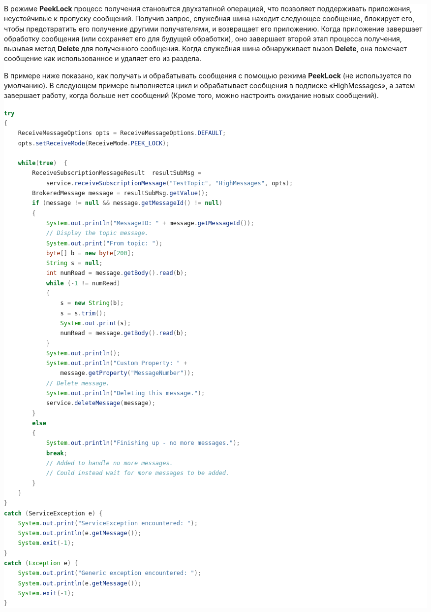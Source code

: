 В режиме **PeekLock** процесс получения становится двухэтапной операцией, что позволяет поддерживать приложения, неустойчивые к пропуску сообщений. Получив запрос, служебная шина находит следующее сообщение, блокирует его, чтобы предотвратить его получение другими получателями, и возвращает его приложению. Когда приложение завершает обработку сообщения (или сохраняет его для будущей обработки), оно завершает второй этап процесса получения, вызывая метод **Delete** для полученного сообщения. Когда служебная шина обнаруживает вызов **Delete**, она помечает сообщение как использованное и удаляет его из раздела.

В примере ниже показано, как получать и обрабатывать сообщения с помощью режима **PeekLock** (не используется по умолчанию). В следующем примере выполняется цикл и обрабатывает сообщения в подписке «HighMessages», а затем завершает работу, когда больше нет сообщений (Кроме того, можно настроить ожидание новых сообщений).

```java
try
{
    ReceiveMessageOptions opts = ReceiveMessageOptions.DEFAULT;
    opts.setReceiveMode(ReceiveMode.PEEK_LOCK);

    while(true)  {
        ReceiveSubscriptionMessageResult  resultSubMsg =
            service.receiveSubscriptionMessage("TestTopic", "HighMessages", opts);
        BrokeredMessage message = resultSubMsg.getValue();
        if (message != null && message.getMessageId() != null)
        {
            System.out.println("MessageID: " + message.getMessageId());
            // Display the topic message.
            System.out.print("From topic: ");
            byte[] b = new byte[200];
            String s = null;
            int numRead = message.getBody().read(b);
            while (-1 != numRead)
            {
                s = new String(b);
                s = s.trim();
                System.out.print(s);
                numRead = message.getBody().read(b);
            }
            System.out.println();
            System.out.println("Custom Property: " +
                message.getProperty("MessageNumber"));
            // Delete message.
            System.out.println("Deleting this message.");
            service.deleteMessage(message);
        }  
        else  
        {
            System.out.println("Finishing up - no more messages.");
            break;
            // Added to handle no more messages.
            // Could instead wait for more messages to be added.
        }
    }
}
catch (ServiceException e) {
    System.out.print("ServiceException encountered: ");
    System.out.println(e.getMessage());
    System.exit(-1);
}
catch (Exception e) {
    System.out.print("Generic exception encountered: ");
    System.out.println(e.getMessage());
    System.exit(-1);
}
```

[Azure SDK for Java]: http://azure.microsoft.com/develop/java/
[Azure Toolkit for Eclipse]: ../azure-toolkit-for-eclipse.md
[Service Bus queues, topics, and subscriptions]: service-bus-queues-topics-subscriptions.md
[SqlFilter]: /dotnet/api/microsoft.servicebus.messaging.sqlfilter 
[SqlFilter.SqlExpression]: /dotnet/api/microsoft.servicebus.messaging.sqlfilter#Microsoft_ServiceBus_Messaging_SqlFilter_SqlExpression
[BrokeredMessage]: /dotnet/api/microsoft.servicebus.messaging.brokeredmessage
[0]: ./media/service-bus-java-how-to-use-topics-subscriptions/sb-queues-13.png
[2]: ./media/service-bus-java-how-to-use-topics-subscriptions/sb-queues-04.png
[3]: ./media/service-bus-java-how-to-use-topics-subscriptions/sb-queues-09.png